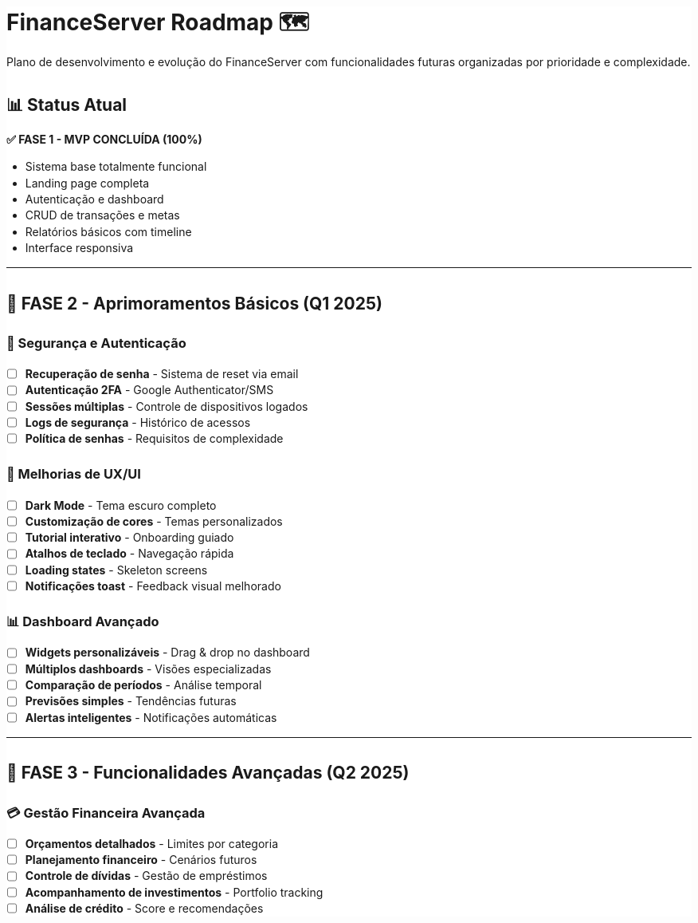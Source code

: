 # FinanceServer Roadmap 🗺️

Plano de desenvolvimento e evolução do FinanceServer com funcionalidades futuras organizadas por prioridade e complexidade.

## 📊 Status Atual

**✅ FASE 1 - MVP CONCLUÍDA (100%)**
- Sistema base totalmente funcional
- Landing page completa
- Autenticação e dashboard
- CRUD de transações e metas
- Relatórios básicos com timeline
- Interface responsiva

---

## 🚀 FASE 2 - Aprimoramentos Básicos (Q1 2025)

### 🔐 Segurança e Autenticação
- [ ] **Recuperação de senha** - Sistema de reset via email
- [ ] **Autenticação 2FA** - Google Authenticator/SMS
- [ ] **Sessões múltiplas** - Controle de dispositivos logados
- [ ] **Logs de segurança** - Histórico de acessos
- [ ] **Política de senhas** - Requisitos de complexidade

### 📱 Melhorias de UX/UI
- [ ] **Dark Mode** - Tema escuro completo
- [ ] **Customização de cores** - Temas personalizados
- [ ] **Tutorial interativo** - Onboarding guiado
- [ ] **Atalhos de teclado** - Navegação rápida
- [ ] **Loading states** - Skeleton screens
- [ ] **Notificações toast** - Feedback visual melhorado

### 📊 Dashboard Avançado
- [ ] **Widgets personalizáveis** - Drag & drop no dashboard
- [ ] **Múltiplos dashboards** - Visões especializadas
- [ ] **Comparação de períodos** - Análise temporal
- [ ] **Previsões simples** - Tendências futuras
- [ ] **Alertas inteligentes** - Notificações automáticas

---

## 🎯 FASE 3 - Funcionalidades Avançadas (Q2 2025)

### 💳 Gestão Financeira Avançada
- [ ] **Orçamentos detalhados** - Limites por categoria
- [ ] **Planejamento financeiro** - Cenários futuros
- [ ] **Controle de dívidas** - Gestão de empréstimos
- [ ] **Acompanhamento de investimentos** - Portfolio tracking
- [ ] **Análise de crédito** - Score e recomendações
